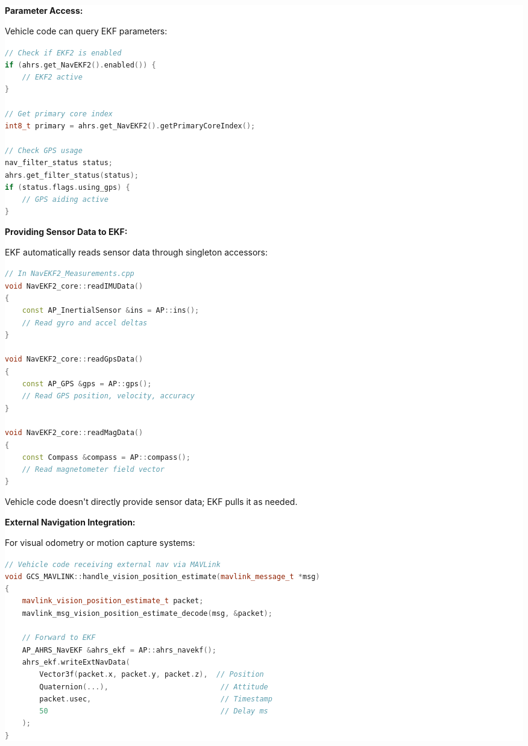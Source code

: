 **Parameter Access:**

Vehicle code can query EKF parameters:
```cpp
// Check if EKF2 is enabled
if (ahrs.get_NavEKF2().enabled()) {
    // EKF2 active
}

// Get primary core index
int8_t primary = ahrs.get_NavEKF2().getPrimaryCoreIndex();

// Check GPS usage
nav_filter_status status;
ahrs.get_filter_status(status);
if (status.flags.using_gps) {
    // GPS aiding active
}
```

**Providing Sensor Data to EKF:**

EKF automatically reads sensor data through singleton accessors:

```cpp
// In NavEKF2_Measurements.cpp
void NavEKF2_core::readIMUData()
{
    const AP_InertialSensor &ins = AP::ins();
    // Read gyro and accel deltas
}

void NavEKF2_core::readGpsData()
{
    const AP_GPS &gps = AP::gps();
    // Read GPS position, velocity, accuracy
}

void NavEKF2_core::readMagData()
{
    const Compass &compass = AP::compass();
    // Read magnetometer field vector
}
```

Vehicle code doesn't directly provide sensor data; EKF pulls it as needed.

**External Navigation Integration:**

For visual odometry or motion capture systems:
```cpp
// Vehicle code receiving external nav via MAVLink
void GCS_MAVLINK::handle_vision_position_estimate(mavlink_message_t *msg)
{
    mavlink_vision_position_estimate_t packet;
    mavlink_msg_vision_position_estimate_decode(msg, &packet);
    
    // Forward to EKF
    AP_AHRS_NavEKF &ahrs_ekf = AP::ahrs_navekf();
    ahrs_ekf.writeExtNavData(
        Vector3f(packet.x, packet.y, packet.z),  // Position
        Quaternion(...),                          // Attitude
        packet.usec,                              // Timestamp
        50                                        // Delay ms
    );
}
```
